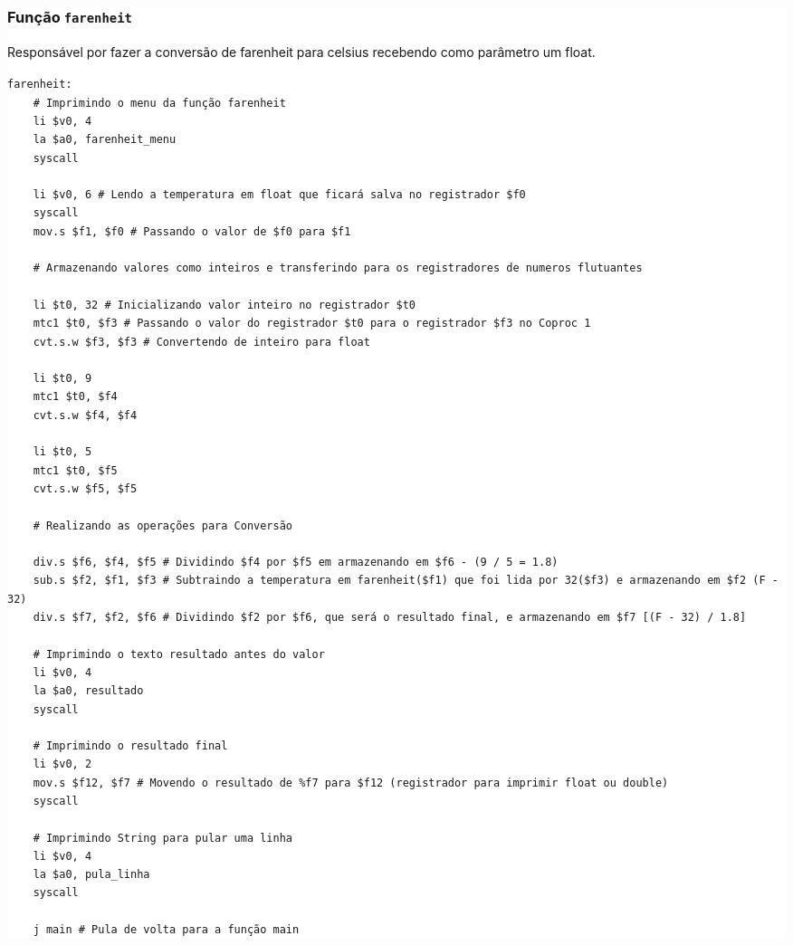 ```assembly
```
### Função `farenheit`
Responsável por fazer a conversão de farenheit para celsius recebendo como parâmetro um float.

```assembly
farenheit:
	# Imprimindo o menu da função farenheit
	li $v0, 4
	la $a0, farenheit_menu
	syscall
	
	li $v0, 6 # Lendo a temperatura em float que ficará salva no registrador $f0
	syscall
	mov.s $f1, $f0 # Passando o valor de $f0 para $f1

	# Armazenando valores como inteiros e transferindo para os registradores de numeros flutuantes
	
	li $t0, 32 # Inicializando valor inteiro no registrador $t0
	mtc1 $t0, $f3 # Passando o valor do registrador $t0 para o registrador $f3 no Coproc 1
	cvt.s.w $f3, $f3 # Convertendo de inteiro para float
	
	li $t0, 9
	mtc1 $t0, $f4 
	cvt.s.w $f4, $f4 
	
	li $t0, 5
	mtc1 $t0, $f5
	cvt.s.w $f5, $f5
	
	# Realizando as operações para Conversão
	
	div.s $f6, $f4, $f5 # Dividindo $f4 por $f5 em armazenando em $f6 - (9 / 5 = 1.8)
	sub.s $f2, $f1, $f3 # Subtraindo a temperatura em farenheit($f1) que foi lida por 32($f3) e armazenando em $f2 (F - 32)
	div.s $f7, $f2, $f6 # Dividindo $f2 por $f6, que será o resultado final, e armazenando em $f7 [(F - 32) / 1.8]
	
	# Imprimindo o texto resultado antes do valor
	li $v0, 4 
	la $a0, resultado 
	syscall 
	
	# Imprimindo o resultado final
	li $v0, 2
	mov.s $f12, $f7 # Movendo o resultado de %f7 para $f12 (registrador para imprimir float ou double)
	syscall 
	
	# Imprimindo String para pular uma linha
	li $v0, 4
	la $a0, pula_linha
	syscall
	
	j main # Pula de volta para a função main
```
